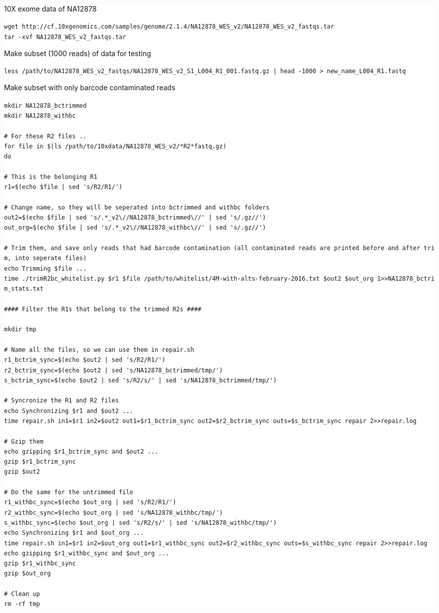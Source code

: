 10X exome data of NA12878
```
wget http://cf.10xgenomics.com/samples/genome/2.1.4/NA12878_WES_v2/NA12878_WES_v2_fastqs.tar
tar -xvf NA12878_WES_v2_fastqs.tar
```
Make subset (1000 reads) of data for testing
```
less /path/to/NA12878_WES_v2_fastqs/NA12878_WES_v2_S1_L004_R1_001.fastq.gz | head -1000 > new_name_L004_R1.fastq
```

Make subset with only barcode contaminated reads
```
mkdir NA12878_bctrimmed
mkdir NA12878_withbc

# For these R2 files ..
for file in $(ls /path/to/10xdata/NA12878_WES_v2/*R2*fastq.gz)
do

# This is the belonging R1
r1=$(echo $file | sed 's/R2/R1/')

# Change name, so they will be seperated into bctrimmed and withbc folders
out2=$(echo $file | sed 's/.*_v2\//NA12878_bctrimmed\//' | sed 's/.gz//')
out_org=$(echo $file | sed 's/.*_v2\//NA12878_withbc\//' | sed 's/.gz//')

# Trim them, and save only reads that had barcode contamination (all contaminated reads are printed before and after trim, into seperate files)
echo Trimming $file ...
time ./trimR2bc_whitelist.py $r1 $file /path/to/whitelist/4M-with-alts-february-2016.txt $out2 $out_org 1>>NA12878_bctrim_stats.txt

#### Filter the R1s that belong to the trimmed R2s ####

mkdir tmp

# Name all the files, so we can use them in repair.sh
r1_bctrim_sync=$(echo $out2 | sed 's/R2/R1/')
r2_bctrim_sync=$(echo $out2 | sed 's/NA12878_bctrimmed/tmp/')
s_bctrim_sync=$(echo $out2 | sed 's/R2/s/' | sed 's/NA12878_bctrimmed/tmp/')

# Syncronize the R1 and R2 files
echo Synchronizing $r1 and $out2 ...
time repair.sh in1=$r1 in2=$out2 out1=$r1_bctrim_sync out2=$r2_bctrim_sync outs=$s_bctrim_sync repair 2>>repair.log

# Gzip them
echo gzipping $r1_bctrim_sync and $out2 ...
gzip $r1_bctrim_sync
gzip $out2

# Do the same for the untrimmed file
r1_withbc_sync=$(echo $out_org | sed 's/R2/R1/')
r2_withbc_sync=$(echo $out_org | sed 's/NA12878_withbc/tmp/')
s_withbc_sync=$(echo $out_org | sed 's/R2/s/' | sed 's/NA12878_withbc/tmp/')
echo Synchronizing $r1 and $out_org ...
time repair.sh in1=$r1 in2=$out_org out1=$r1_withbc_sync out2=$r2_withbc_sync outs=$s_withbc_sync repair 2>>repair.log
echo gzipping $r1_withbc_sync and $out_org ...
gzip $r1_withbc_sync
gzip $out_org

# Clean up
rm -rf tmp
```